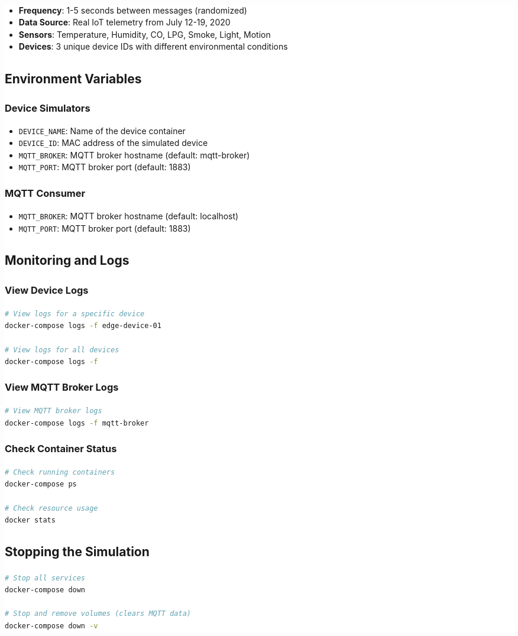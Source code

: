 - **Frequency**: 1-5 seconds between messages (randomized)
- **Data Source**: Real IoT telemetry from July 12-19, 2020
- **Sensors**: Temperature, Humidity, CO, LPG, Smoke, Light, Motion
- **Devices**: 3 unique device IDs with different environmental conditions

## Environment Variables

### Device Simulators
- `DEVICE_NAME`: Name of the device container
- `DEVICE_ID`: MAC address of the simulated device
- `MQTT_BROKER`: MQTT broker hostname (default: mqtt-broker)
- `MQTT_PORT`: MQTT broker port (default: 1883)

### MQTT Consumer
- `MQTT_BROKER`: MQTT broker hostname (default: localhost)
- `MQTT_PORT`: MQTT broker port (default: 1883)

## Monitoring and Logs

### View Device Logs
```bash
# View logs for a specific device
docker-compose logs -f edge-device-01

# View logs for all devices
docker-compose logs -f
```

### View MQTT Broker Logs
```bash
# View MQTT broker logs
docker-compose logs -f mqtt-broker
```

### Check Container Status
```bash
# Check running containers
docker-compose ps

# Check resource usage
docker stats
```

## Stopping the Simulation

```bash
# Stop all services
docker-compose down

# Stop and remove volumes (clears MQTT data)
docker-compose down -v
```
